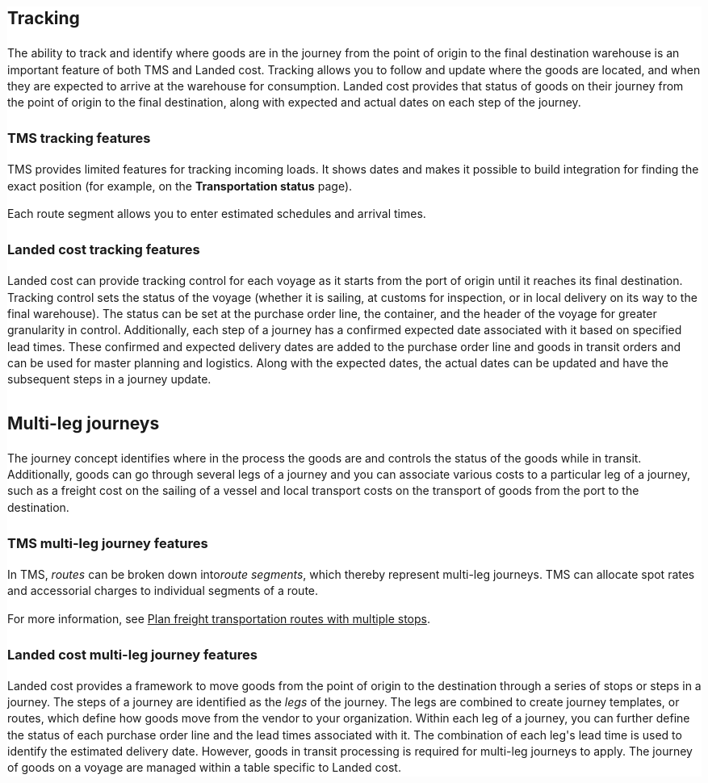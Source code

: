 ## Tracking

The ability to track and identify where goods are in the journey from the point of origin to the final destination warehouse is an important feature of both TMS and Landed cost. Tracking allows you to follow and update where the goods are located, and when they are expected to arrive at the warehouse for consumption. Landed cost provides that status of goods on their journey from the point of origin to the final destination, along with expected and actual dates on each step of the journey.

### TMS tracking features

TMS provides limited features for tracking incoming loads. It shows dates and makes it possible to build integration for finding the exact position (for example, on the **Transportation status** page).

Each route segment allows you to enter estimated schedules and arrival times.

### Landed cost tracking features

Landed cost can provide tracking control for each voyage as it starts from the port of origin until it reaches its final destination. Tracking control sets the status of the voyage (whether it is sailing, at customs for inspection, or in local delivery on its way to the final warehouse). The status can be set at the purchase order line, the container, and the header of the voyage for greater granularity in control. Additionally, each step of a journey has a confirmed expected date associated with it based on specified lead times. These confirmed and expected delivery dates are added to the purchase order line and goods in transit orders and can be used for master planning and logistics. Along with the expected dates, the actual dates can be updated and have the subsequent steps in a journey update.

## Multi-leg journeys

The journey concept identifies where in the process the goods are and controls the status of the goods while in transit. Additionally, goods can go through several legs of a journey and you can associate various costs to a particular leg of a journey, such as a freight cost on the sailing of a vessel and local transport costs on the transport of goods from the port to the destination.

### TMS multi-leg journey features

In TMS, *routes* can be broken down into*route segments*, which thereby represent multi-leg journeys. TMS can allocate spot rates and accessorial charges to individual segments of a route.

For more information, see [Plan freight transportation routes with multiple stops](../transportation/plan-freight-transportation-routes-multiple-stops.md).

### Landed cost multi-leg journey features

Landed cost provides a framework to move goods from the point of origin to the destination through a series of stops or steps in a journey. The steps of a journey are identified as the *legs* of the journey. The legs are combined to create journey templates, or routes, which define how goods move from the vendor to your organization. Within each leg of a journey, you can further define the status of each purchase order line and the lead times associated with it. The combination of each leg's lead time is used to identify the estimated delivery date. However, goods in transit processing is required for multi-leg journeys to apply. The journey of goods on a voyage are managed within a table specific to Landed cost.
